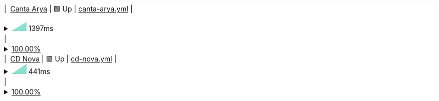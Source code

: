 | <img alt="" src="https://favicons.githubusercontent.com/cantaaryastrings.com" height="13"> [Canta Arya](https://cantaaryastrings.com) | 🟩 Up | [canta-arya.yml](https://github.com/FP-Design-Code/uptime/commits/HEAD/history/canta-arya.yml) | <details><summary><img alt="Response time graph" src="./graphs/canta-arya/response-time-week.png" height="20"> 1397ms</summary></details> | <details><summary><a href="https://FP-Design-Code.github.io/uptime/history/canta-arya">100.00%</a></summary></details>
| <img alt="" src="https://favicons.githubusercontent.com/cdnova.com" height="13"> [CD Nova](https://cdnova.com) | 🟩 Up | [cd-nova.yml](https://github.com/FP-Design-Code/uptime/commits/HEAD/history/cd-nova.yml) | <details><summary><img alt="Response time graph" src="./graphs/cd-nova/response-time-week.png" height="20"> 441ms</summary></details> | <details><summary><a href="https://FP-Design-Code.github.io/uptime/history/cd-nova">100.00%</a></summary></details>